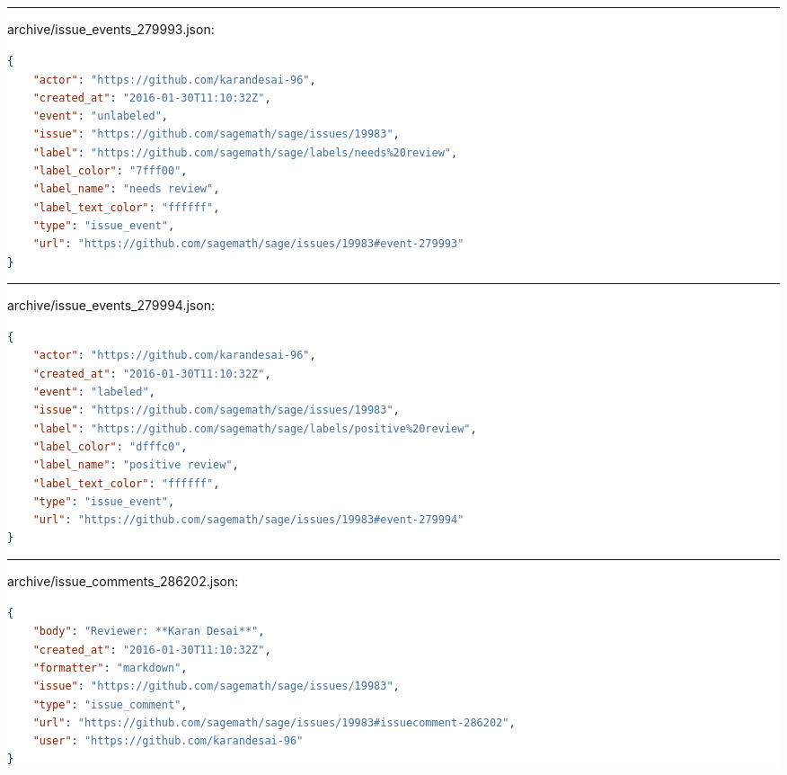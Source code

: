 


---

archive/issue_events_279993.json:
```json
{
    "actor": "https://github.com/karandesai-96",
    "created_at": "2016-01-30T11:10:32Z",
    "event": "unlabeled",
    "issue": "https://github.com/sagemath/sage/issues/19983",
    "label": "https://github.com/sagemath/sage/labels/needs%20review",
    "label_color": "7fff00",
    "label_name": "needs review",
    "label_text_color": "ffffff",
    "type": "issue_event",
    "url": "https://github.com/sagemath/sage/issues/19983#event-279993"
}
```



---

archive/issue_events_279994.json:
```json
{
    "actor": "https://github.com/karandesai-96",
    "created_at": "2016-01-30T11:10:32Z",
    "event": "labeled",
    "issue": "https://github.com/sagemath/sage/issues/19983",
    "label": "https://github.com/sagemath/sage/labels/positive%20review",
    "label_color": "dfffc0",
    "label_name": "positive review",
    "label_text_color": "ffffff",
    "type": "issue_event",
    "url": "https://github.com/sagemath/sage/issues/19983#event-279994"
}
```



---

archive/issue_comments_286202.json:
```json
{
    "body": "Reviewer: **Karan Desai**",
    "created_at": "2016-01-30T11:10:32Z",
    "formatter": "markdown",
    "issue": "https://github.com/sagemath/sage/issues/19983",
    "type": "issue_comment",
    "url": "https://github.com/sagemath/sage/issues/19983#issuecomment-286202",
    "user": "https://github.com/karandesai-96"
}
```
